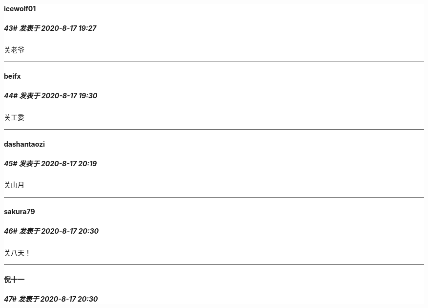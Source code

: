 ####  icewolf01  
##### 43#       发表于 2020-8-17 19:27




关老爷







-----

####  beifx  
##### 44#       发表于 2020-8-17 19:30




关工委







-----

####  dashantaozi  
##### 45#       发表于 2020-8-17 20:19




关山月







-----

####  sakura79  
##### 46#       发表于 2020-8-17 20:30




关八天！







-----

####  倪十一  
##### 47#       发表于 2020-8-17 20:30




